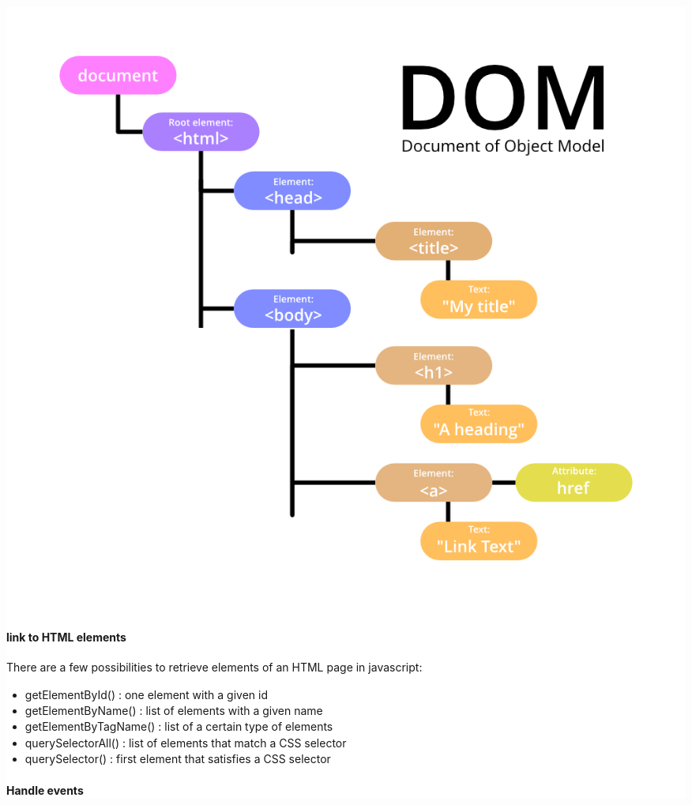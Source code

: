![image](./images/image8.png)

#### link to HTML elements

There are a few possibilities to retrieve elements of an HTML page in javascript:

* getElementById() : one element with a given id
* getElementByName() : list of elements with a given name
* getElementByTagName() : list of a certain type of elements
* querySelectorAll() : list of elements that match a CSS selector
* querySelector() : first element that satisfies a CSS selector

#### Handle events
